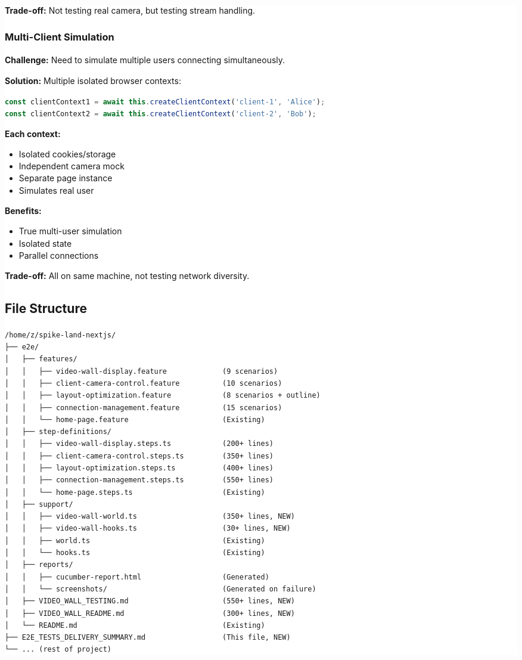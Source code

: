 **Trade-off:** Not testing real camera, but testing stream handling.

### Multi-Client Simulation

**Challenge:** Need to simulate multiple users connecting simultaneously.

**Solution:** Multiple isolated browser contexts:
```typescript
const clientContext1 = await this.createClientContext('client-1', 'Alice');
const clientContext2 = await this.createClientContext('client-2', 'Bob');
```

**Each context:**
- Isolated cookies/storage
- Independent camera mock
- Separate page instance
- Simulates real user

**Benefits:**
- True multi-user simulation
- Isolated state
- Parallel connections

**Trade-off:** All on same machine, not testing network diversity.

## File Structure

```
/home/z/spike-land-nextjs/
├── e2e/
│   ├── features/
│   │   ├── video-wall-display.feature             (9 scenarios)
│   │   ├── client-camera-control.feature          (10 scenarios)
│   │   ├── layout-optimization.feature            (8 scenarios + outline)
│   │   ├── connection-management.feature          (15 scenarios)
│   │   └── home-page.feature                      (Existing)
│   ├── step-definitions/
│   │   ├── video-wall-display.steps.ts            (200+ lines)
│   │   ├── client-camera-control.steps.ts         (350+ lines)
│   │   ├── layout-optimization.steps.ts           (400+ lines)
│   │   ├── connection-management.steps.ts         (550+ lines)
│   │   └── home-page.steps.ts                     (Existing)
│   ├── support/
│   │   ├── video-wall-world.ts                    (350+ lines, NEW)
│   │   ├── video-wall-hooks.ts                    (30+ lines, NEW)
│   │   ├── world.ts                               (Existing)
│   │   └── hooks.ts                               (Existing)
│   ├── reports/
│   │   ├── cucumber-report.html                   (Generated)
│   │   └── screenshots/                           (Generated on failure)
│   ├── VIDEO_WALL_TESTING.md                      (550+ lines, NEW)
│   ├── VIDEO_WALL_README.md                       (300+ lines, NEW)
│   └── README.md                                  (Existing)
├── E2E_TESTS_DELIVERY_SUMMARY.md                  (This file, NEW)
└── ... (rest of project)
```

